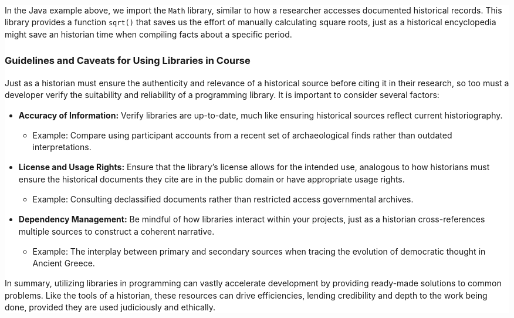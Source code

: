 In the Java example above, we import the `Math` library, similar to how a researcher accesses documented historical records. This library provides a function `sqrt()` that saves us the effort of manually calculating square roots, just as a historical encyclopedia might save an historian time when compiling facts about a specific period.

### Guidelines and Caveats for Using Libraries in Course
Just as a historian must ensure the authenticity and relevance of a historical source before citing it in their research, so too must a developer verify the suitability and reliability of a programming library. It is important to consider several factors:

- **Accuracy of Information:** Verify libraries are up-to-date, much like ensuring historical sources reflect current historiography.
  - Example: Compare using participant accounts from a recent set of archaeological finds rather than outdated interpretations.

- **License and Usage Rights:** Ensure that the library’s license allows for the intended use, analogous to how historians must ensure the historical documents they cite are in the public domain or have appropriate usage rights.
  - Example: Consulting declassified documents rather than restricted access governmental archives.

- **Dependency Management:** Be mindful of how libraries interact within your projects, just as a historian cross-references multiple sources to construct a coherent narrative.
  - Example: The interplay between primary and secondary sources when tracing the evolution of democratic thought in Ancient Greece.

In summary, utilizing libraries in programming can vastly accelerate development by providing ready-made solutions to common problems. Like the tools of a historian, these resources can drive efficiencies, lending credibility and depth to the work being done, provided they are used judiciously and ethically.